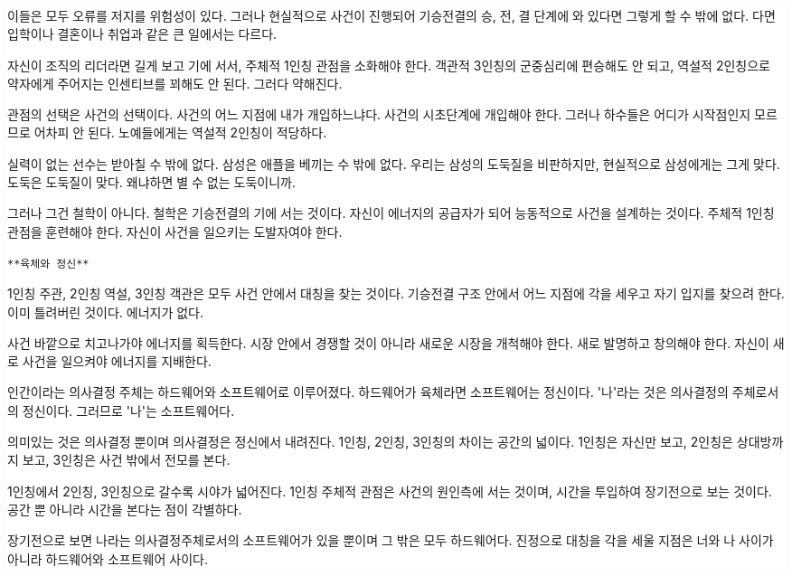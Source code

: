 

이들은 모두 오류를 저지를 위험성이 있다. 그러나 현실적으로 사건이 진행되어 기승전결의 승, 전, 결 단계에 와 있다면 그렇게 할 수 밖에 없다. 다면 입학이나 결혼이나 취업과 같은 큰 일에서는 다르다. 

  


자신이 조직의 리더라면 길게 보고 기에 서서, 주체적 1인칭 관점을 소화해야 한다. 객관적 3인칭의 군중심리에 편승해도 안 되고, 역설적 2인칭으로 약자에게 주어지는 인센티브를 꾀해도 안 된다. 그러다 약해진다. 

  


관점의 선택은 사건의 선택이다. 사건의 어느 지점에 내가 개입하느냐다. 사건의 시초단계에 개입해야 한다. 그러나 하수들은 어디가 시작점인지 모르므로 어차피 안 된다. 노예들에게는 역설적 2인칭이 적당하다. 

  


실력이 없는 선수는 받아칠 수 밖에 없다. 삼성은 애플을 베끼는 수 밖에 없다. 우리는 삼성의 도둑질을 비판하지만, 현실적으로 삼성에게는 그게 맞다. 도둑은 도둑질이 맞다. 왜냐하면 별 수 없는 도둑이니까. 

  


그러나 그건 철학이 아니다. 철학은 기승전결의 기에 서는 것이다. 자신이 에너지의 공급자가 되어 능동적으로 사건을 설계하는 것이다. 주체적 1인칭 관점을 훈련해야 한다. 자신이 사건을 일으키는 도발자여야 한다. 

  


 

    **육체와 정신**

  


1인칭 주관, 2인칭 역설, 3인칭 객관은 모두 사건 안에서 대칭을 찾는 것이다. 기승전결 구조 안에서 어느 지점에 각을 세우고 자기 입지를 찾으려 한다. 이미 틀려버린 것이다. 에너지가 없다. 

  


사건 바깥으로 치고나가야 에너지를 획득한다. 시장 안에서 경쟁할 것이 아니라 새로운 시장을 개척해야 한다. 새로 발명하고 창의해야 한다. 자신이 새로 사건을 일으켜야 에너지를 지배한다. 

  


인간이라는 의사결정 주체는 하드웨어와 소프트웨어로 이루어졌다. 하드웨어가 육체라면 소프트웨어는 정신이다. '나'라는 것은 의사결정의 주체로서의 정신이다. 그러므로 '나'는 소프트웨어다. 

  


의미있는 것은 의사결정 뿐이며 의사결정은 정신에서 내려진다. 1인칭, 2인칭, 3인칭의 차이는 공간의 넓이다. 1인칭은 자신만 보고, 2인칭은 상대방까지 보고, 3인칭은 사건 밖에서 전모를 본다. 

  


1인칭에서 2인칭, 3인칭으로 갈수록 시야가 넓어진다. 1인칭 주체적 관점은 사건의 원인측에 서는 것이며, 시간을 투입하여 장기전으로 보는 것이다. 공간 뿐 아니라 시간을 본다는 점이 각별하다. 

  


장기전으로 보면 나라는 의사결정주체로서의 소프트웨어가 있을 뿐이며 그 밖은 모두 하드웨어다. 진정으로 대칭을 각을 세울 지점은 너와 나 사이가 아니라 하드웨어와 소프트웨어 사이다. 

  
